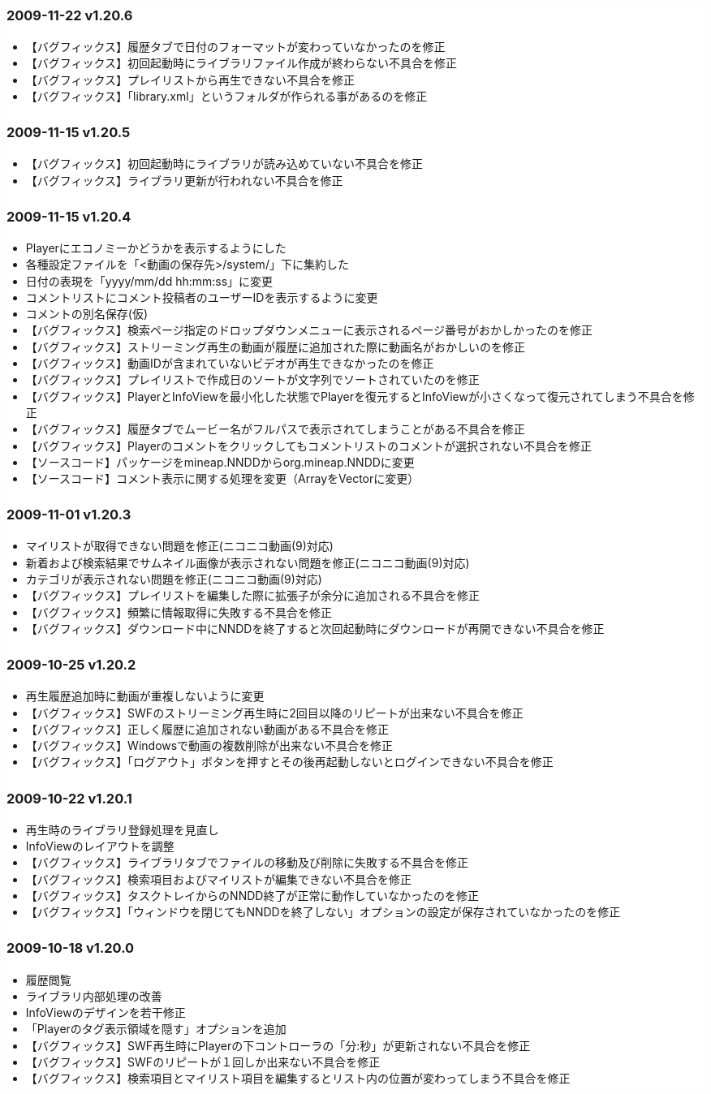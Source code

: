 ### 2009-11-22 v1.20.6
* 【バグフィックス】履歴タブで日付のフォーマットが変わっていなかったのを修正
* 【バグフィックス】初回起動時にライブラリファイル作成が終わらない不具合を修正
* 【バグフィックス】プレイリストから再生できない不具合を修正
* 【バグフィックス】「library.xml」というフォルダが作られる事があるのを修正

### 2009-11-15 v1.20.5
* 【バグフィックス】初回起動時にライブラリが読み込めていない不具合を修正
* 【バグフィックス】ライブラリ更新が行われない不具合を修正

### 2009-11-15 v1.20.4
* Playerにエコノミーかどうかを表示するようにした
* 各種設定ファイルを「<動画の保存先>/system/」下に集約した
* 日付の表現を「yyyy/mm/dd hh:mm:ss」に変更
* コメントリストにコメント投稿者のユーザーIDを表示するように変更
* コメントの別名保存(仮)
* 【バグフィックス】検索ページ指定のドロップダウンメニューに表示されるページ番号がおかしかったのを修正
* 【バグフィックス】ストリーミング再生の動画が履歴に追加された際に動画名がおかしいのを修正
* 【バグフィックス】動画IDが含まれていないビデオが再生できなかったのを修正
* 【バグフィックス】プレイリストで作成日のソートが文字列でソートされていたのを修正
* 【バグフィックス】PlayerとInfoViewを最小化した状態でPlayerを復元するとInfoViewが小さくなって復元されてしまう不具合を修正
* 【バグフィックス】履歴タブでムービー名がフルパスで表示されてしまうことがある不具合を修正
* 【バグフィックス】Playerのコメントをクリックしてもコメントリストのコメントが選択されない不具合を修正
* 【ソースコード】パッケージをmineap.NNDDからorg.mineap.NNDDに変更
* 【ソースコード】コメント表示に関する処理を変更（ArrayをVectorに変更）

### 2009-11-01 v1.20.3
* マイリストが取得できない問題を修正(ニコニコ動画(9)対応)
* 新着および検索結果でサムネイル画像が表示されない問題を修正(ニコニコ動画(9)対応)
* カテゴリが表示されない問題を修正(ニコニコ動画(9)対応)
* 【バグフィックス】プレイリストを編集した際に拡張子が余分に追加される不具合を修正
* 【バグフィックス】頻繁に情報取得に失敗する不具合を修正
* 【バグフィックス】ダウンロード中にNNDDを終了すると次回起動時にダウンロードが再開できない不具合を修正

### 2009-10-25 v1.20.2
* 再生履歴追加時に動画が重複しないように変更
* 【バグフィックス】SWFのストリーミング再生時に2回目以降のリピートが出来ない不具合を修正
* 【バグフィックス】正しく履歴に追加されない動画がある不具合を修正
* 【バグフィックス】Windowsで動画の複数削除が出来ない不具合を修正
* 【バグフィックス】「ログアウト」ボタンを押すとその後再起動しないとログインできない不具合を修正

### 2009-10-22 v1.20.1
* 再生時のライブラリ登録処理を見直し
* InfoViewのレイアウトを調整
* 【バグフィックス】ライブラリタブでファイルの移動及び削除に失敗する不具合を修正
* 【バグフィックス】検索項目およびマイリストが編集できない不具合を修正
* 【バグフィックス】タスクトレイからのNNDD終了が正常に動作していなかったのを修正
* 【バグフィックス】「ウィンドウを閉じてもNNDDを終了しない」オプションの設定が保存されていなかったのを修正

### 2009-10-18 v1.20.0
* 履歴閲覧
* ライブラリ内部処理の改善
* InfoViewのデザインを若干修正
* 「Playerのタグ表示領域を隠す」オプションを追加
* 【バグフィックス】SWF再生時にPlayerの下コントローラの「分:秒」が更新されない不具合を修正
* 【バグフィックス】SWFのリピートが１回しか出来ない不具合を修正
* 【バグフィックス】検索項目とマイリスト項目を編集するとリスト内の位置が変わってしまう不具合を修正
